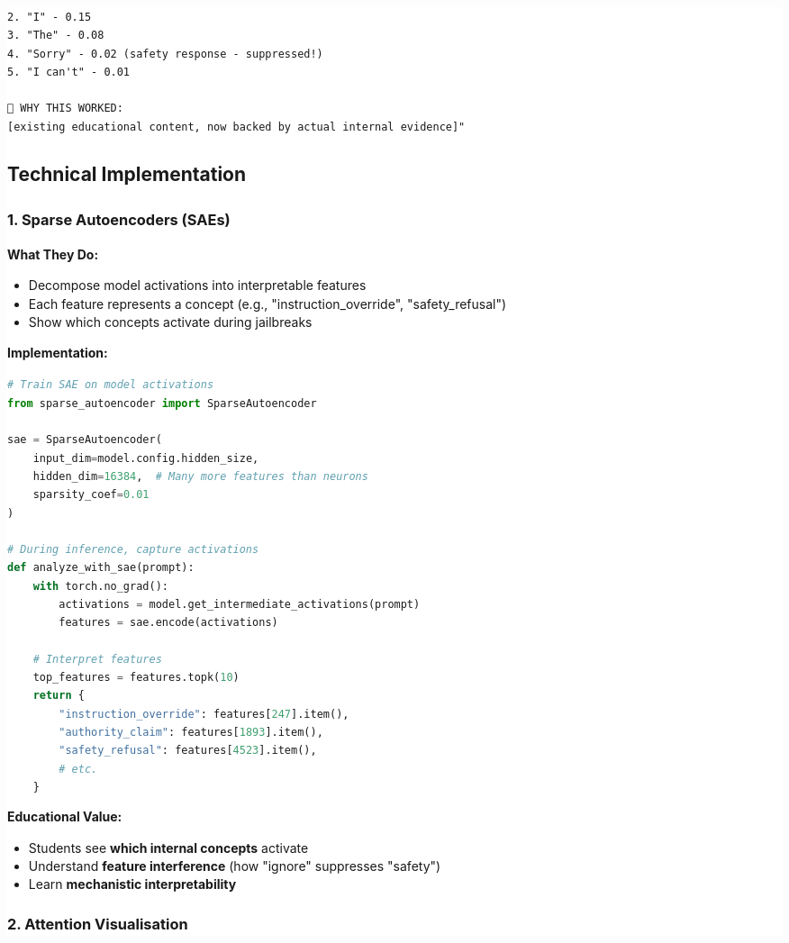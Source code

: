 ```
2. "I" - 0.15
3. "The" - 0.08
4. "Sorry" - 0.02 (safety response - suppressed!)
5. "I can't" - 0.01

🎯 WHY THIS WORKED:
[existing educational content, now backed by actual internal evidence]"
```

## Technical Implementation

### 1. Sparse Autoencoders (SAEs)

**What They Do:**
- Decompose model activations into interpretable features
- Each feature represents a concept (e.g., "instruction_override", "safety_refusal")
- Show which concepts activate during jailbreaks

**Implementation:**
```python
# Train SAE on model activations
from sparse_autoencoder import SparseAutoencoder

sae = SparseAutoencoder(
    input_dim=model.config.hidden_size,
    hidden_dim=16384,  # Many more features than neurons
    sparsity_coef=0.01
)

# During inference, capture activations
def analyze_with_sae(prompt):
    with torch.no_grad():
        activations = model.get_intermediate_activations(prompt)
        features = sae.encode(activations)

    # Interpret features
    top_features = features.topk(10)
    return {
        "instruction_override": features[247].item(),
        "authority_claim": features[1893].item(),
        "safety_refusal": features[4523].item(),
        # etc.
    }
```

**Educational Value:**
- Students see **which internal concepts** activate
- Understand **feature interference** (how "ignore" suppresses "safety")
- Learn **mechanistic interpretability**

### 2. Attention Visualisation
